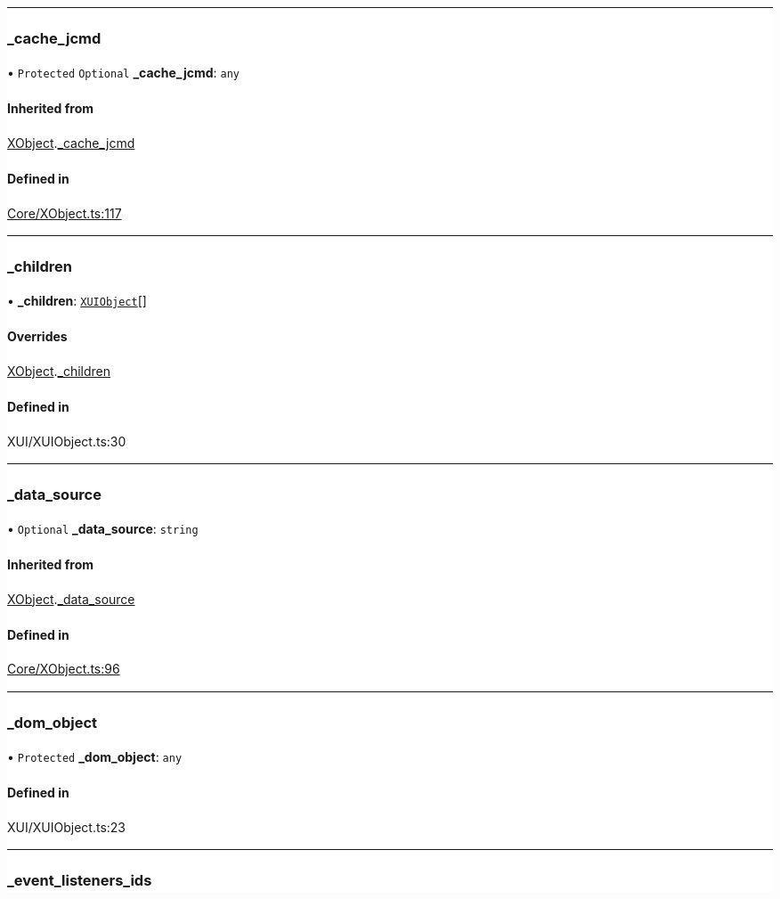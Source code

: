 ___

### \_cache\_jcmd

• `Protected` `Optional` **\_cache\_jcmd**: `any`

#### Inherited from

[XObject](Core_XObject.XObject.md).[_cache_jcmd](Core_XObject.XObject.md#_cache_jcmd)

#### Defined in

[Core/XObject.ts:117](https://github.com/fridman-tamir/XPell/blob/be3d5a4/src/Core/XObject.ts#L117)

___

### \_children

• **\_children**: [`XUIObject`](XUI_XUIObject.XUIObject.md)[]

#### Overrides

[XObject](Core_XObject.XObject.md).[_children](Core_XObject.XObject.md#_children)

#### Defined in

XUI/XUIObject.ts:30

___

### \_data\_source

• `Optional` **\_data\_source**: `string`

#### Inherited from

[XObject](Core_XObject.XObject.md).[_data_source](Core_XObject.XObject.md#_data_source)

#### Defined in

[Core/XObject.ts:96](https://github.com/fridman-tamir/XPell/blob/be3d5a4/src/Core/XObject.ts#L96)

___

### \_dom\_object

• `Protected` **\_dom\_object**: `any`

#### Defined in

XUI/XUIObject.ts:23

___

### \_event\_listeners\_ids
